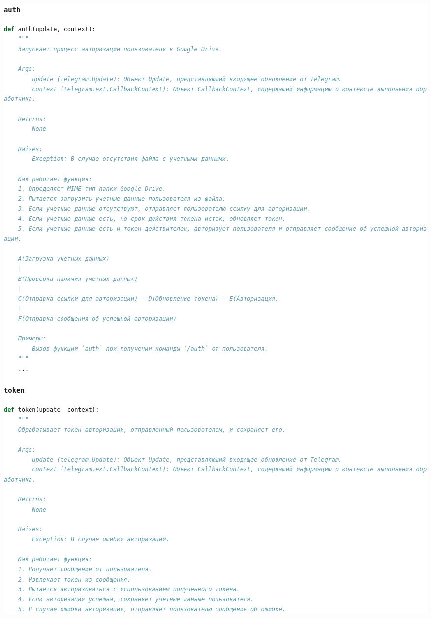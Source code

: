 ### `auth`

```python
def auth(update, context):
    """
    Запускает процесс авторизации пользователя в Google Drive.

    Args:
        update (telegram.Update): Объект Update, представляющий входящее обновление от Telegram.
        context (telegram.ext.CallbackContext): Объект CallbackContext, содержащий информацию о контексте выполнения обработчика.

    Returns:
        None

    Raises:
        Exception: В случае отсутствия файла с учетными данными.

    Как работает функция:
    1. Определяет MIME-тип папки Google Drive.
    2. Пытается загрузить учетные данные пользователя из файла.
    3. Если учетные данные отсутствуют, отправляет пользователю ссылку для авторизации.
    4. Если учетные данные есть, но срок действия токена истек, обновляет токен.
    5. Если учетные данные есть и токен действителен, авторизует пользователя и отправляет сообщение об успешной авторизации.

    A(Загрузка учетных данных)
    |
    B(Проверка наличия учетных данных)
    |
    C(Отправка ссылки для авторизации) - D(Обновление токена) - E(Авторизация)
    |
    F(Отправка сообщения об успешной авторизации)

    Примеры:
        Вызов функции `auth` при получении команды `/auth` от пользователя.
    """
    ...
```

### `token`

```python
def token(update, context):
    """
    Обрабатывает токен авторизации, отправленный пользователем, и сохраняет его.

    Args:
        update (telegram.Update): Объект Update, представляющий входящее обновление от Telegram.
        context (telegram.ext.CallbackContext): Объект CallbackContext, содержащий информацию о контексте выполнения обработчика.

    Returns:
        None

    Raises:
        Exception: В случае ошибки авторизации.

    Как работает функция:
    1. Получает сообщение от пользователя.
    2. Извлекает токен из сообщения.
    3. Пытается авторизоваться с использованием полученного токена.
    4. Если авторизация успешна, сохраняет учетные данные пользователя.
    5. В случае ошибки авторизации, отправляет пользователю сообщение об ошибке.
```